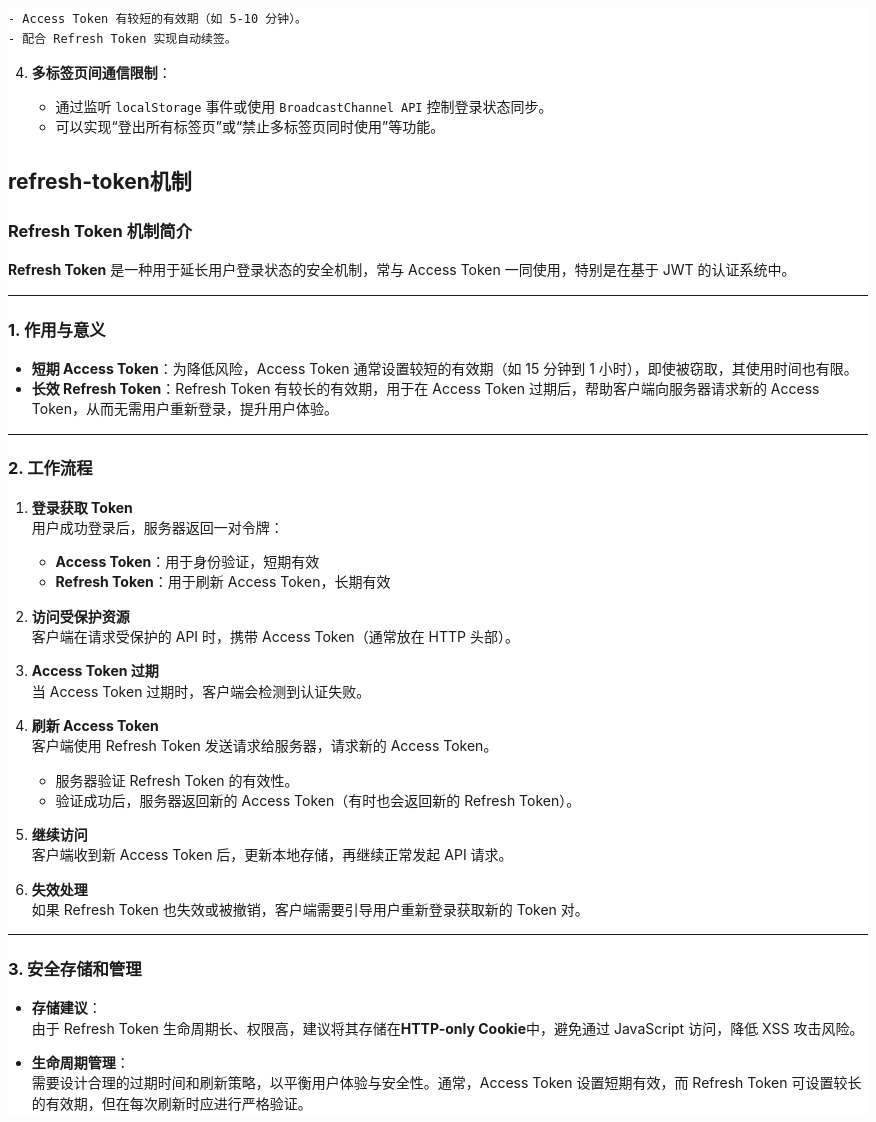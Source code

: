     - Access Token 有较短的有效期（如 5-10 分钟）。
    - 配合 Refresh Token 实现自动续签。
4. **多标签页间通信限制**：
    
    - 通过监听 `localStorage` 事件或使用 `BroadcastChannel API` 控制登录状态同步。
    - 可以实现“登出所有标签页”或“禁止多标签页同时使用”等功能。

## refresh-token机制
### Refresh Token 机制简介

**Refresh Token** 是一种用于延长用户登录状态的安全机制，常与 Access Token 一同使用，特别是在基于 JWT 的认证系统中。

---

### 1. 作用与意义

- **短期 Access Token**：为降低风险，Access Token 通常设置较短的有效期（如 15 分钟到 1 小时），即使被窃取，其使用时间也有限。
- **长效 Refresh Token**：Refresh Token 有较长的有效期，用于在 Access Token 过期后，帮助客户端向服务器请求新的 Access Token，从而无需用户重新登录，提升用户体验。

---

### 2. 工作流程

1. **登录获取 Token**  
    用户成功登录后，服务器返回一对令牌：
    - **Access Token**：用于身份验证，短期有效
    - **Refresh Token**：用于刷新 Access Token，长期有效

2. **访问受保护资源**  
    客户端在请求受保护的 API 时，携带 Access Token（通常放在 HTTP 头部）。

3. **Access Token 过期**  
    当 Access Token 过期时，客户端会检测到认证失败。

4. **刷新 Access Token**  
    客户端使用 Refresh Token 发送请求给服务器，请求新的 Access Token。

    - 服务器验证 Refresh Token 的有效性。
    - 验证成功后，服务器返回新的 Access Token（有时也会返回新的 Refresh Token）。

5. **继续访问**  
    客户端收到新 Access Token 后，更新本地存储，再继续正常发起 API 请求。

6. **失效处理**  
    如果 Refresh Token 也失效或被撤销，客户端需要引导用户重新登录获取新的 Token 对。


---

### 3. 安全存储和管理

- **存储建议**：  
    由于 Refresh Token 生命周期长、权限高，建议将其存储在**HTTP-only Cookie**中，避免通过 JavaScript 访问，降低 XSS 攻击风险。

- **生命周期管理**：  
    需要设计合理的过期时间和刷新策略，以平衡用户体验与安全性。通常，Access Token 设置短期有效，而 Refresh Token 可设置较长的有效期，但在每次刷新时应进行严格验证。
